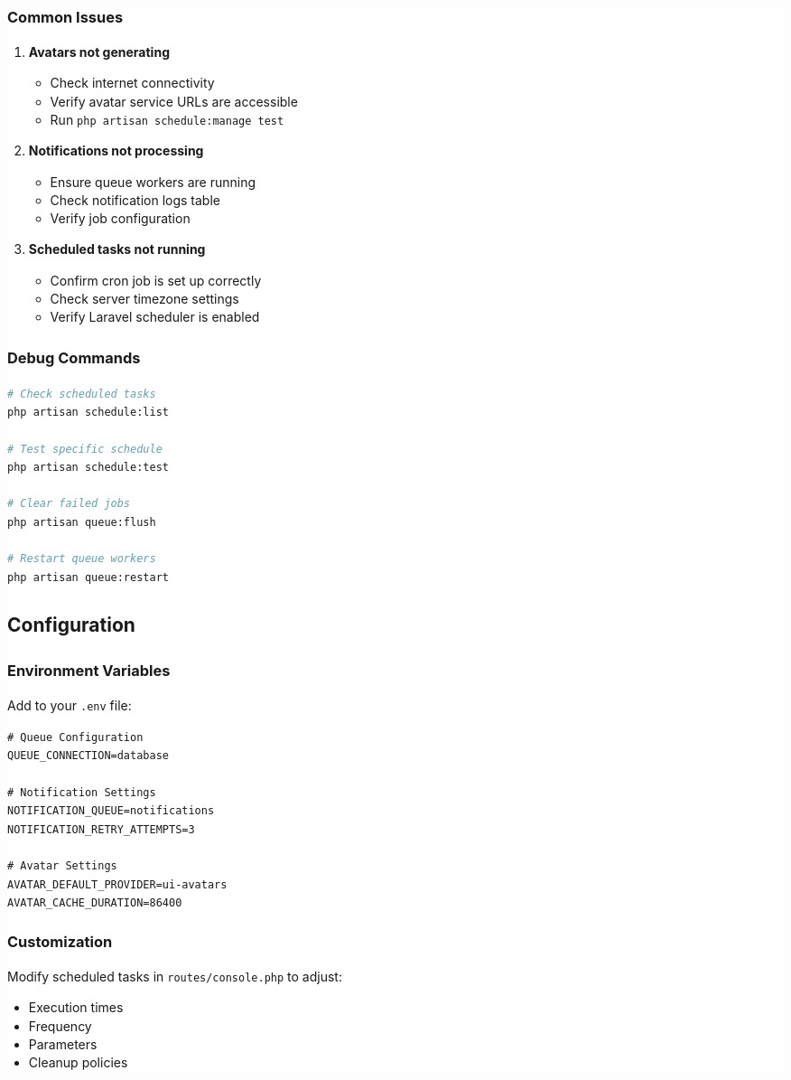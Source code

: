 ### Common Issues

1. **Avatars not generating**
   - Check internet connectivity
   - Verify avatar service URLs are accessible
   - Run `php artisan schedule:manage test`

2. **Notifications not processing**
   - Ensure queue workers are running
   - Check notification logs table
   - Verify job configuration

3. **Scheduled tasks not running**
   - Confirm cron job is set up correctly
   - Check server timezone settings
   - Verify Laravel scheduler is enabled

### Debug Commands

```bash
# Check scheduled tasks
php artisan schedule:list

# Test specific schedule
php artisan schedule:test

# Clear failed jobs
php artisan queue:flush

# Restart queue workers
php artisan queue:restart
```

## Configuration

### Environment Variables
Add to your `.env` file:

```env
# Queue Configuration
QUEUE_CONNECTION=database

# Notification Settings
NOTIFICATION_QUEUE=notifications
NOTIFICATION_RETRY_ATTEMPTS=3

# Avatar Settings
AVATAR_DEFAULT_PROVIDER=ui-avatars
AVATAR_CACHE_DURATION=86400
```

### Customization
Modify scheduled tasks in `routes/console.php` to adjust:
- Execution times
- Frequency
- Parameters
- Cleanup policies
